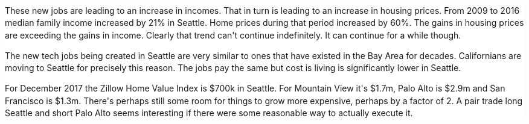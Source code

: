 These new jobs are leading to an increase in incomes.  That in turn is leading to an increase in housing prices.  From 2009 to 2016 median family income increased by 21% in Seattle.  Home prices during that period increased by 60%.  The gains in housing prices are exceeding the gains in income.  Clearly that trend can't continue indefinitely.  It can continue for a while though.  

The new tech jobs being created in Seattle are very similar to ones that have existed in the Bay Area for decades.  Californians are moving to Seattle for precisely this reason.  The jobs pay the same but cost is living is significantly lower in Seattle.

For December 2017 the Zillow Home Value Index is $700k in Seattle.  For Mountain View it's $1.7m, Palo Alto is $2.9m and San Francisco is $1.3m.  There's perhaps still some room for things to grow more expensive, perhaps by a factor of 2.  A pair trade long Seattle and short Palo Alto seems interesting if there were some reasonable way to actually execute it.
